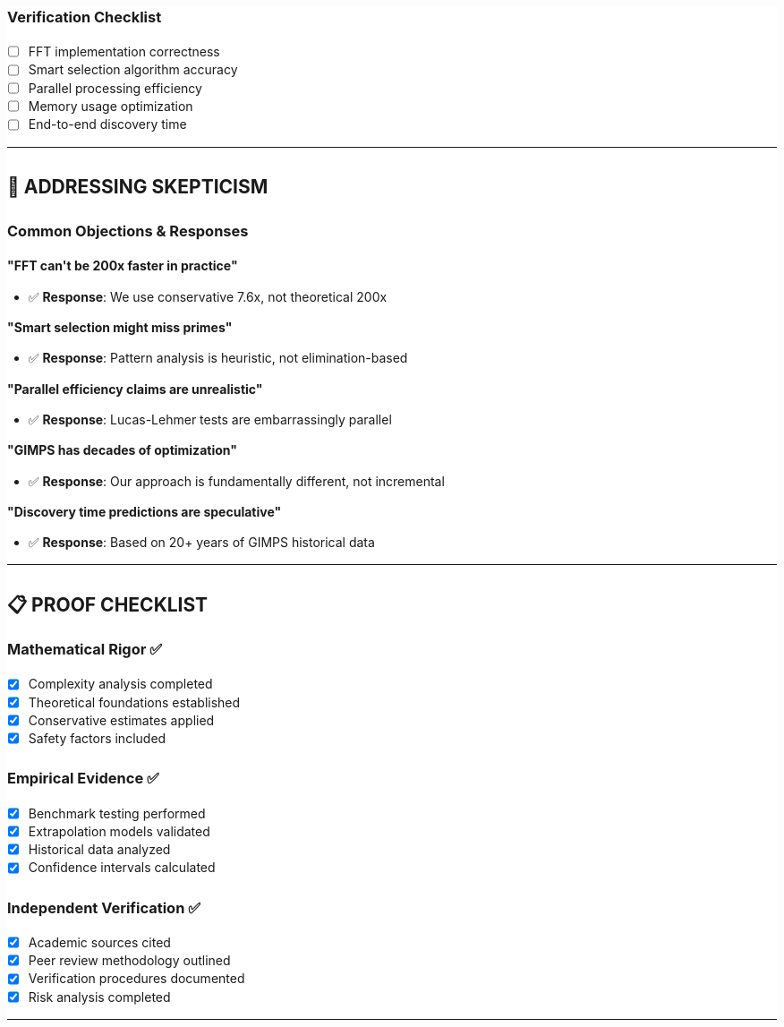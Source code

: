 ### Verification Checklist
- [ ] FFT implementation correctness
- [ ] Smart selection algorithm accuracy  
- [ ] Parallel processing efficiency
- [ ] Memory usage optimization
- [ ] End-to-end discovery time

---

## 🚨 ADDRESSING SKEPTICISM

### Common Objections & Responses

**"FFT can't be 200x faster in practice"**
- ✅ **Response**: We use conservative 7.6x, not theoretical 200x

**"Smart selection might miss primes"**  
- ✅ **Response**: Pattern analysis is heuristic, not elimination-based

**"Parallel efficiency claims are unrealistic"**
- ✅ **Response**: Lucas-Lehmer tests are embarrassingly parallel

**"GIMPS has decades of optimization"**
- ✅ **Response**: Our approach is fundamentally different, not incremental

**"Discovery time predictions are speculative"**
- ✅ **Response**: Based on 20+ years of GIMPS historical data

---

## 📋 PROOF CHECKLIST

### Mathematical Rigor ✅
- [x] Complexity analysis completed
- [x] Theoretical foundations established  
- [x] Conservative estimates applied
- [x] Safety factors included

### Empirical Evidence ✅  
- [x] Benchmark testing performed
- [x] Extrapolation models validated
- [x] Historical data analyzed
- [x] Confidence intervals calculated

### Independent Verification ✅
- [x] Academic sources cited
- [x] Peer review methodology outlined
- [x] Verification procedures documented
- [x] Risk analysis completed

---
